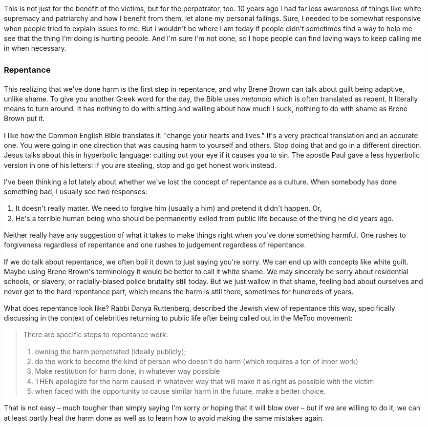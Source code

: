 This is not just for the benefit of the victims, but for the perpetrator, too. 10 years ago I had far less awareness of things like white supremacy and patriarchy and how I benefit from them, let alone my personal failings. Sure, I needed to be somewhat responsive when people tried to explain issues to me. But I wouldn't be where I am today if people didn't sometimes find a way to help me see that the thing I'm doing is hurting people. And I'm sure I'm not done, so I hope people can find loving ways to keep calling me in when necessary.

### Repentance

This realizing that we've done harm is the first step in repentance, and why Brene Brown can talk about guilt being adaptive, unlike shame. To give you another Greek word for the day, the Bible uses *metanoia* which is often translated as repent. It literally means to turn around. It has nothing to do with sitting and wailing about how much I suck, nothing to do with shame as Brene Brown put it.

I like how the Common English Bible translates it: "change your hearts and lives." It's a very practical translation and an accurate one. You were going in one direction that was causing harm to yourself and others. Stop doing that and go in a different direction. Jesus talks about this in hyperbolic language: cutting out your eye if it causes you to sin. The apostle Paul gave a less hyperbolic version in one of his letters: if you are stealing, stop and go get honest work instead.

I've been thinking a lot lately about whether we've lost the concept of repentance as a culture. When somebody has done something bad, I usually see two responses:

1. It doesn't really matter. We need to forgive him (usually a him) and pretend it didn't happen. Or,
2. He's a terrible human being who should be permanently exiled from public life because of the thing he did years ago.

Neither really have any suggestion of what it takes to make things right when you've done something harmful. One rushes to forgiveness regardless of repentance and one rushes to judgement regardless of repentance.

If we do talk about repentance, we often boil it down to just saying you're sorry. We can end up with concepts like white guilt. Maybe using Brene Brown's terminology it would be better to call it white shame. We may sincerely be sorry about residential schools, or slavery, or racially-biased police brutality still today. But we just wallow in that shame, feeling bad about ourselves and never get to the hard repentance part, which means the harm is still there, sometimes for hundreds of years.

What does repentance look like? Rabbi Danya Ruttenberg, described the Jewish view of repentance this way, specifically discussing in the context of celebrities returning to public life after being called out in the MeToo movement:

> There are specific steps to repentance work:
> 
> 1. owning the harm perpetrated (ideally publicly);
> 2. do the work to become the kind of person who doesn't do harm (which requires a ton of inner work)
> 3. Make restitution for harm done, in whatever way possible
> 4. THEN apologize for the harm caused in whatever way that will make it as right as possible with the victim
> 5. when faced with the opportunity to cause similar harm in the future, make a better choice.

That is not easy – much tougher than simply saying I'm sorry or hoping that it will blow over – but if we are willing to do it, we can at least partly heal the harm done as well as to learn how to avoid making the same mistakes again.
